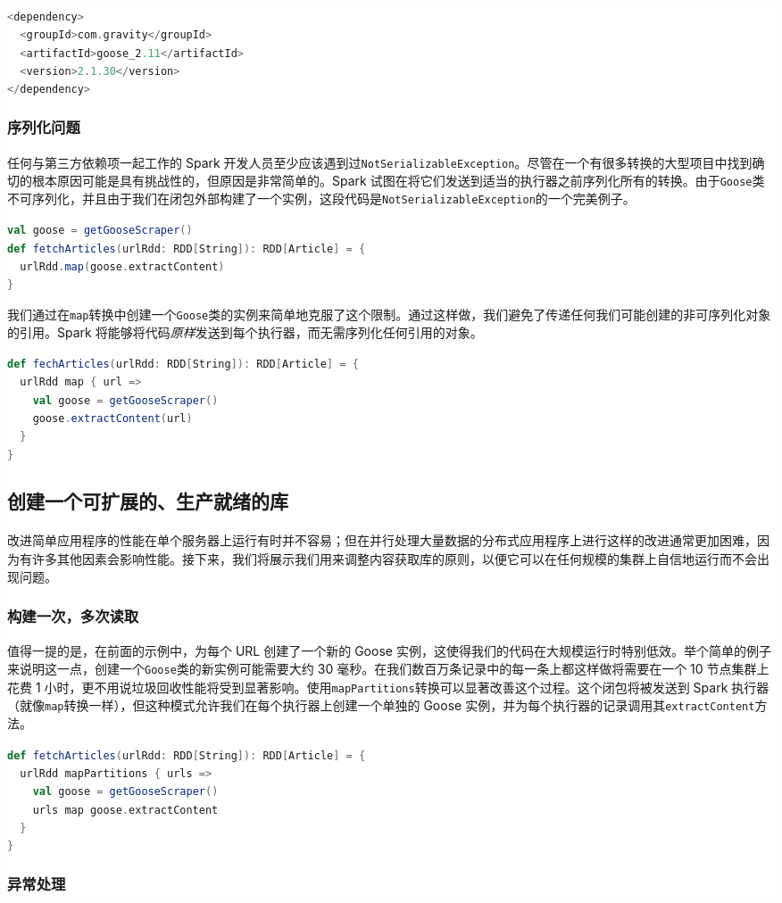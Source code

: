 ```scala
<dependency>
  <groupId>com.gravity</groupId>
  <artifactId>goose_2.11</artifactId>
  <version>2.1.30</version>
</dependency>
```

### 序列化问题

任何与第三方依赖项一起工作的 Spark 开发人员至少应该遇到过`NotSerializableException`。尽管在一个有很多转换的大型项目中找到确切的根本原因可能是具有挑战性的，但原因是非常简单的。Spark 试图在将它们发送到适当的执行器之前序列化所有的转换。由于`Goose`类不可序列化，并且由于我们在闭包外部构建了一个实例，这段代码是`NotSerializableException`的一个完美例子。

```scala
val goose = getGooseScraper()
def fetchArticles(urlRdd: RDD[String]): RDD[Article] = {
  urlRdd.map(goose.extractContent)
}
```

我们通过在`map`转换中创建一个`Goose`类的实例来简单地克服了这个限制。通过这样做，我们避免了传递任何我们可能创建的非可序列化对象的引用。Spark 将能够将代码*原样*发送到每个执行器，而无需序列化任何引用的对象。

```scala
def fechArticles(urlRdd: RDD[String]): RDD[Article] = {
  urlRdd map { url =>
    val goose = getGooseScraper()
    goose.extractContent(url)
  }
}
```

## 创建一个可扩展的、生产就绪的库

改进简单应用程序的性能在单个服务器上运行有时并不容易；但在并行处理大量数据的分布式应用程序上进行这样的改进通常更加困难，因为有许多其他因素会影响性能。接下来，我们将展示我们用来调整内容获取库的原则，以便它可以在任何规模的集群上自信地运行而不会出现问题。

### 构建一次，多次读取

值得一提的是，在前面的示例中，为每个 URL 创建了一个新的 Goose 实例，这使得我们的代码在大规模运行时特别低效。举个简单的例子来说明这一点，创建一个`Goose`类的新实例可能需要大约 30 毫秒。在我们数百万条记录中的每一条上都这样做将需要在一个 10 节点集群上花费 1 小时，更不用说垃圾回收性能将受到显著影响。使用`mapPartitions`转换可以显著改善这个过程。这个闭包将被发送到 Spark 执行器（就像`map`转换一样），但这种模式允许我们在每个执行器上创建一个单独的 Goose 实例，并为每个执行器的记录调用其`extractContent`方法。

```scala
def fetchArticles(urlRdd: RDD[String]): RDD[Article] = {
  urlRdd mapPartitions { urls =>
    val goose = getGooseScraper()
    urls map goose.extractContent
  }
}
```

### 异常处理
